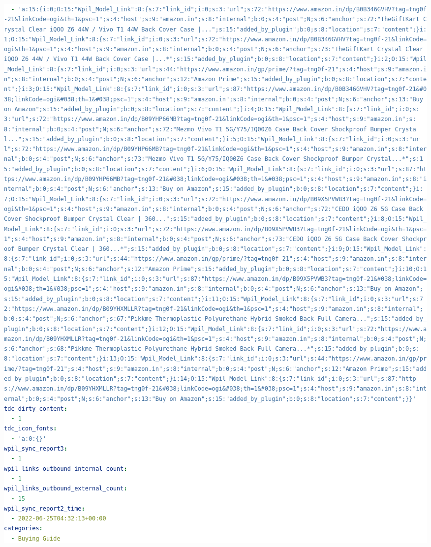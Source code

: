 ```yaml
  - 'a:15:{i:0;O:15:"Wpil_Model_Link":8:{s:7:"link_id";i:0;s:3:"url";s:72:"https://www.amazon.in/dp/B0B346GVHV?tag=tng0f-21&linkCode=ogi&th=1&psc=1";s:4:"host";s:9:"amazon.in";s:8:"internal";b:0;s:4:"post";N;s:6:"anchor";s:72:"TheGiftKart Crystal Clear iQOO Z6 44W / Vivo T1 44W Back Cover Case |...";s:15:"added_by_plugin";b:0;s:8:"location";s:7:"content";}i:1;O:15:"Wpil_Model_Link":8:{s:7:"link_id";i:0;s:3:"url";s:72:"https://www.amazon.in/dp/B0B346GVHV?tag=tng0f-21&linkCode=ogi&th=1&psc=1";s:4:"host";s:9:"amazon.in";s:8:"internal";b:0;s:4:"post";N;s:6:"anchor";s:73:"TheGiftKart Crystal Clear iQOO Z6 44W / Vivo T1 44W Back Cover Case |...*";s:15:"added_by_plugin";b:0;s:8:"location";s:7:"content";}i:2;O:15:"Wpil_Model_Link":8:{s:7:"link_id";i:0;s:3:"url";s:44:"https://www.amazon.in/gp/prime/?tag=tng0f-21";s:4:"host";s:9:"amazon.in";s:8:"internal";b:0;s:4:"post";N;s:6:"anchor";s:12:"Amazon Prime";s:15:"added_by_plugin";b:0;s:8:"location";s:7:"content";}i:3;O:15:"Wpil_Model_Link":8:{s:7:"link_id";i:0;s:3:"url";s:87:"https://www.amazon.in/dp/B0B346GVHV?tag=tng0f-21&#038;linkCode=ogi&#038;th=1&#038;psc=1";s:4:"host";s:9:"amazon.in";s:8:"internal";b:0;s:4:"post";N;s:6:"anchor";s:13:"Buy on Amazon";s:15:"added_by_plugin";b:0;s:8:"location";s:7:"content";}i:4;O:15:"Wpil_Model_Link":8:{s:7:"link_id";i:0;s:3:"url";s:72:"https://www.amazon.in/dp/B09YHP66MB?tag=tng0f-21&linkCode=ogi&th=1&psc=1";s:4:"host";s:9:"amazon.in";s:8:"internal";b:0;s:4:"post";N;s:6:"anchor";s:72:"Mezmo Vivo T1 5G/Y75/IQ00Z6 Case Back Cover Shockproof Bumper Crystal...";s:15:"added_by_plugin";b:0;s:8:"location";s:7:"content";}i:5;O:15:"Wpil_Model_Link":8:{s:7:"link_id";i:0;s:3:"url";s:72:"https://www.amazon.in/dp/B09YHP66MB?tag=tng0f-21&linkCode=ogi&th=1&psc=1";s:4:"host";s:9:"amazon.in";s:8:"internal";b:0;s:4:"post";N;s:6:"anchor";s:73:"Mezmo Vivo T1 5G/Y75/IQ00Z6 Case Back Cover Shockproof Bumper Crystal...*";s:15:"added_by_plugin";b:0;s:8:"location";s:7:"content";}i:6;O:15:"Wpil_Model_Link":8:{s:7:"link_id";i:0;s:3:"url";s:87:"https://www.amazon.in/dp/B09YHP66MB?tag=tng0f-21&#038;linkCode=ogi&#038;th=1&#038;psc=1";s:4:"host";s:9:"amazon.in";s:8:"internal";b:0;s:4:"post";N;s:6:"anchor";s:13:"Buy on Amazon";s:15:"added_by_plugin";b:0;s:8:"location";s:7:"content";}i:7;O:15:"Wpil_Model_Link":8:{s:7:"link_id";i:0;s:3:"url";s:72:"https://www.amazon.in/dp/B09X5PVWB3?tag=tng0f-21&linkCode=ogi&th=1&psc=1";s:4:"host";s:9:"amazon.in";s:8:"internal";b:0;s:4:"post";N;s:6:"anchor";s:72:"CEDO iQOO Z6 5G Case Back Cover Shockproof Bumper Crystal Clear | 360...";s:15:"added_by_plugin";b:0;s:8:"location";s:7:"content";}i:8;O:15:"Wpil_Model_Link":8:{s:7:"link_id";i:0;s:3:"url";s:72:"https://www.amazon.in/dp/B09X5PVWB3?tag=tng0f-21&linkCode=ogi&th=1&psc=1";s:4:"host";s:9:"amazon.in";s:8:"internal";b:0;s:4:"post";N;s:6:"anchor";s:73:"CEDO iQOO Z6 5G Case Back Cover Shockproof Bumper Crystal Clear | 360...*";s:15:"added_by_plugin";b:0;s:8:"location";s:7:"content";}i:9;O:15:"Wpil_Model_Link":8:{s:7:"link_id";i:0;s:3:"url";s:44:"https://www.amazon.in/gp/prime/?tag=tng0f-21";s:4:"host";s:9:"amazon.in";s:8:"internal";b:0;s:4:"post";N;s:6:"anchor";s:12:"Amazon Prime";s:15:"added_by_plugin";b:0;s:8:"location";s:7:"content";}i:10;O:15:"Wpil_Model_Link":8:{s:7:"link_id";i:0;s:3:"url";s:87:"https://www.amazon.in/dp/B09X5PVWB3?tag=tng0f-21&#038;linkCode=ogi&#038;th=1&#038;psc=1";s:4:"host";s:9:"amazon.in";s:8:"internal";b:0;s:4:"post";N;s:6:"anchor";s:13:"Buy on Amazon";s:15:"added_by_plugin";b:0;s:8:"location";s:7:"content";}i:11;O:15:"Wpil_Model_Link":8:{s:7:"link_id";i:0;s:3:"url";s:72:"https://www.amazon.in/dp/B09YHXMLLR?tag=tng0f-21&linkCode=ogi&th=1&psc=1";s:4:"host";s:9:"amazon.in";s:8:"internal";b:0;s:4:"post";N;s:6:"anchor";s:67:"Pikkme Thermoplastic Polyurethane Hybrid Smoked Back Full Camera...";s:15:"added_by_plugin";b:0;s:8:"location";s:7:"content";}i:12;O:15:"Wpil_Model_Link":8:{s:7:"link_id";i:0;s:3:"url";s:72:"https://www.amazon.in/dp/B09YHXMLLR?tag=tng0f-21&linkCode=ogi&th=1&psc=1";s:4:"host";s:9:"amazon.in";s:8:"internal";b:0;s:4:"post";N;s:6:"anchor";s:68:"Pikkme Thermoplastic Polyurethane Hybrid Smoked Back Full Camera...*";s:15:"added_by_plugin";b:0;s:8:"location";s:7:"content";}i:13;O:15:"Wpil_Model_Link":8:{s:7:"link_id";i:0;s:3:"url";s:44:"https://www.amazon.in/gp/prime/?tag=tng0f-21";s:4:"host";s:9:"amazon.in";s:8:"internal";b:0;s:4:"post";N;s:6:"anchor";s:12:"Amazon Prime";s:15:"added_by_plugin";b:0;s:8:"location";s:7:"content";}i:14;O:15:"Wpil_Model_Link":8:{s:7:"link_id";i:0;s:3:"url";s:87:"https://www.amazon.in/dp/B09YHXMLLR?tag=tng0f-21&#038;linkCode=ogi&#038;th=1&#038;psc=1";s:4:"host";s:9:"amazon.in";s:8:"internal";b:0;s:4:"post";N;s:6:"anchor";s:13:"Buy on Amazon";s:15:"added_by_plugin";b:0;s:8:"location";s:7:"content";}}'
tdc_dirty_content:
  - 1
tdc_icon_fonts:
  - 'a:0:{}'
wpil_sync_report3:
  - 1
wpil_links_outbound_internal_count:
  - 1
wpil_links_outbound_external_count:
  - 15
wpil_sync_report2_time:
  - 2022-06-25T04:32:13+00:00
categories:
  - Buying Guide

```